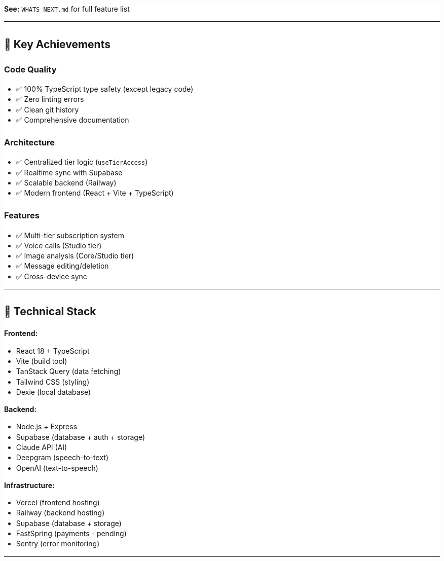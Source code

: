 **See:** `WHATS_NEXT.md` for full feature list

---

## 🎉 Key Achievements

### Code Quality
- ✅ 100% TypeScript type safety (except legacy code)
- ✅ Zero linting errors
- ✅ Clean git history
- ✅ Comprehensive documentation

### Architecture
- ✅ Centralized tier logic (`useTierAccess`)
- ✅ Realtime sync with Supabase
- ✅ Scalable backend (Railway)
- ✅ Modern frontend (React + Vite + TypeScript)

### Features
- ✅ Multi-tier subscription system
- ✅ Voice calls (Studio tier)
- ✅ Image analysis (Core/Studio tier)
- ✅ Message editing/deletion
- ✅ Cross-device sync

---

## 🔧 Technical Stack

**Frontend:**
- React 18 + TypeScript
- Vite (build tool)
- TanStack Query (data fetching)
- Tailwind CSS (styling)
- Dexie (local database)

**Backend:**
- Node.js + Express
- Supabase (database + auth + storage)
- Claude API (AI)
- Deepgram (speech-to-text)
- OpenAI (text-to-speech)

**Infrastructure:**
- Vercel (frontend hosting)
- Railway (backend hosting)
- Supabase (database + storage)
- FastSpring (payments - pending)
- Sentry (error monitoring)

---
